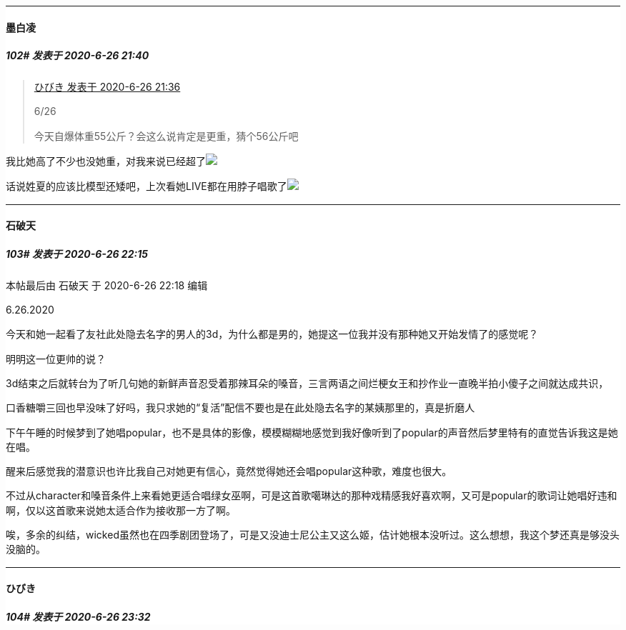 





-----

####  墨白凌  
##### 102#       发表于 2020-6-26 21:40



<blockquote><a href="httphttps://bbs.saraba1st.com/2b/forum.php?mod=redirect&amp;goto=findpost&amp;pid=47963957&amp;ptid=1941125" target="_blank">ひびき 发表于 2020-6-26 21:36</a>

6/26 


今天自爆体重55公斤？会这么说肯定是更重，猜个56公斤吧</blockquote>
我比她高了不少也没她重，对我来说已经超了<img src="https://static.saraba1st.com/image/smiley/face2017/067.png" referrerpolicy="no-referrer">

话说姓夏的应该比模型还矮吧，上次看她LIVE都在用脖子唱歌了<img src="https://static.saraba1st.com/image/smiley/face2017/068.png" referrerpolicy="no-referrer">







-----

####  石破天  
##### 103#       发表于 2020-6-26 22:15



 本帖最后由 石破天 于 2020-6-26 22:18 编辑 

6.26.2020

今天和她一起看了友社此处隐去名字的男人的3d，为什么都是男的，她提这一位我并没有那种她又开始发情了的感觉呢？

明明这一位更帅的说？

3d结束之后就转台为了听几句她的新鲜声音忍受着那辣耳朵的嗓音，三言两语之间烂梗女王和抄作业一直晚半拍小傻子之间就达成共识，

口香糖嚼三回也早没味了好吗，我只求她的“复活”配信不要也是在此处隐去名字的某姨那里的，真是折磨人


下午午睡的时候梦到了她唱popular，也不是具体的影像，模模糊糊地感觉到我好像听到了popular的声音然后梦里特有的直觉告诉我这是她在唱。

醒来后感觉我的潜意识也许比我自己对她更有信心，竟然觉得她还会唱popular这种歌，难度也很大。

不过从character和嗓音条件上来看她更适合唱绿女巫啊，可是这首歌噶琳达的那种戏精感我好喜欢啊，又可是popular的歌词让她唱好违和啊，仅以这首歌来说她太适合作为接收那一方了啊。

唉，多余的纠结，wicked虽然也在四季剧团登场了，可是又没迪士尼公主又这么姬，估计她根本没听过。这么想想，我这个梦还真是够没头没脑的。







-----

####  ひびき  
##### 104#       发表于 2020-6-26 23:32
